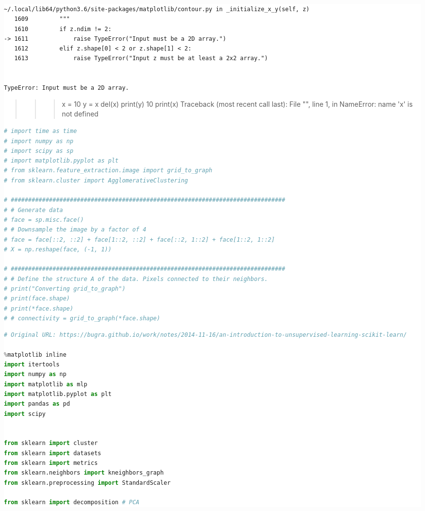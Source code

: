 
    ~/.local/lib64/python3.6/site-packages/matplotlib/contour.py in _initialize_x_y(self, z)
       1609         """
       1610         if z.ndim != 2:
    -> 1611             raise TypeError("Input must be a 2D array.")
       1612         elif z.shape[0] < 2 or z.shape[1] < 2:
       1613             raise TypeError("Input z must be at least a 2x2 array.")


    TypeError: Input must be a 2D array.


>>> x = 10
>>> y = x
>>> del(x)
>>> print(y)
10
>>> print(x)
Traceback (most recent call last):
  File "<stdin>", line 1, in <module>
NameError: name 'x' is not defined



```python
# import time as time
# import numpy as np
# import scipy as sp
# import matplotlib.pyplot as plt
# from sklearn.feature_extraction.image import grid_to_graph
# from sklearn.cluster import AgglomerativeClustering

# ###############################################################################
# # Generate data
# face = sp.misc.face()
# # Downsample the image by a factor of 4
# face = face[::2, ::2] + face[1::2, ::2] + face[::2, 1::2] + face[1::2, 1::2]
# X = np.reshape(face, (-1, 1))

# ###############################################################################
# # Define the structure A of the data. Pixels connected to their neighbors.
# print("Converting grid_to_graph")
# print(face.shape)
# print(*face.shape)
# # connectivity = grid_to_graph(*face.shape)
```


```python
# Original URL: https://bugra.github.io/work/notes/2014-11-16/an-introduction-to-unsupervised-learning-scikit-learn/

%matplotlib inline
import itertools
import numpy as np
import matplotlib as mlp
import matplotlib.pyplot as plt
import pandas as pd
import scipy


from sklearn import cluster
from sklearn import datasets
from sklearn import metrics
from sklearn.neighbors import kneighbors_graph
from sklearn.preprocessing import StandardScaler

from sklearn import decomposition # PCA

```